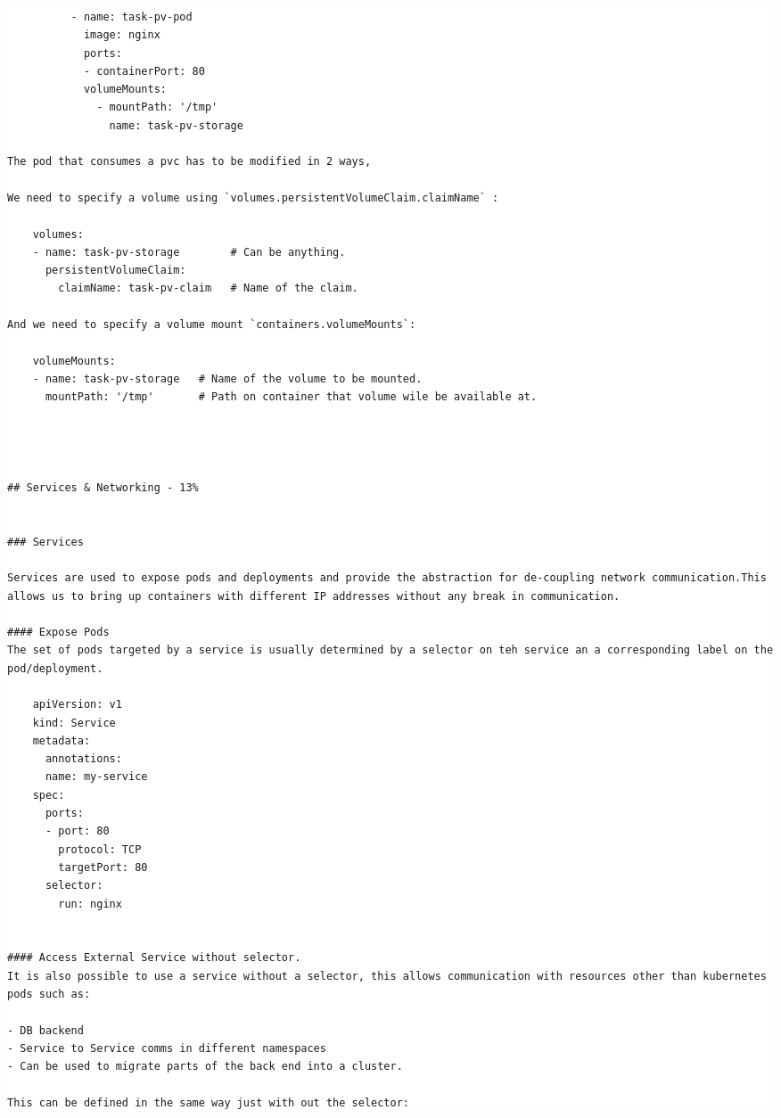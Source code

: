 ```
		  - name: task-pv-pod
		    image: nginx
		    ports:
		    - containerPort: 80
		    volumeMounts:
		      - mountPath: '/tmp'
		        name: task-pv-storage

The pod that consumes a pvc has to be modified in 2 ways,

We need to specify a volume using `volumes.persistentVolumeClaim.claimName` :

	volumes:
	- name: task-pv-storage        # Can be anything.
	  persistentVolumeClaim:
	    claimName: task-pv-claim   # Name of the claim.

And we need to specify a volume mount `containers.volumeMounts`:

	volumeMounts:
	- name: task-pv-storage   # Name of the volume to be mounted.
      mountPath: '/tmp'       # Path on container that volume wile be available at.




## Services & Networking - 13%


### Services

Services are used to expose pods and deployments and provide the abstraction for de-coupling network communication.This  allows us to bring up containers with different IP addresses without any break in communication.

#### Expose Pods
The set of pods targeted by a service is usually determined by a selector on teh service an a corresponding label on the pod/deployment.

	apiVersion: v1
	kind: Service
	metadata:
	  annotations:
	  name: my-service
	spec:
	  ports:
	  - port: 80
	    protocol: TCP
	    targetPort: 80
	  selector:
	    run: nginx


#### Access External Service without selector.
It is also possible to use a service without a selector, this allows communication with resources other than kubernetes pods such as:

- DB backend
- Service to Service comms in different namespaces
- Can be used to migrate parts of the back end into a cluster.

This can be defined in the same way just with out the selector:

```